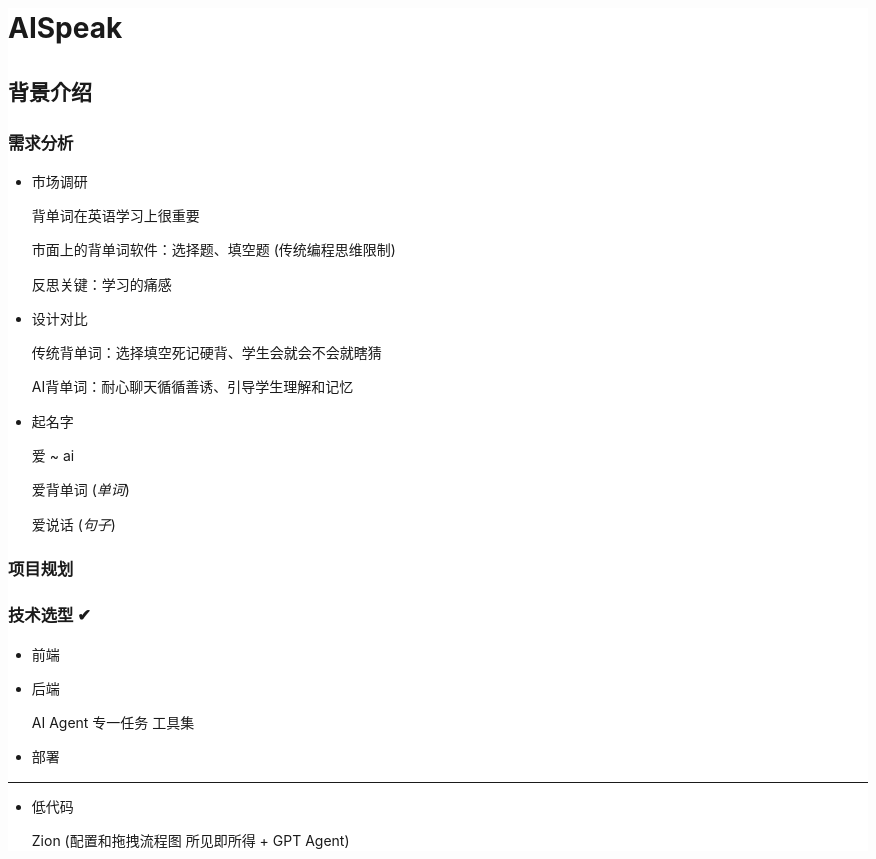 # AISpeak

## 背景介绍

### 需求分析

- 市场调研

  背单词在英语学习上很重要

  市面上的背单词软件：选择题、填空题 (传统编程思维限制)

  反思关键：学习的痛感

- 设计对比

  传统背单词：选择填空死记硬背、学生会就会不会就瞎猜

  AI背单词：耐心聊天循循善诱、引导学生理解和记忆 
  
- 起名字

  爱 ~ ai

  爱背单词 (*单词*)

  爱说话 (*句子*)

  



### 项目规划

### 技术选型 ✔

- 前端

- 后端

  AI Agent 专一任务 工具集

- 部署



---

- 低代码

  Zion (配置和拖拽流程图 所见即所得 + GPT Agent)
